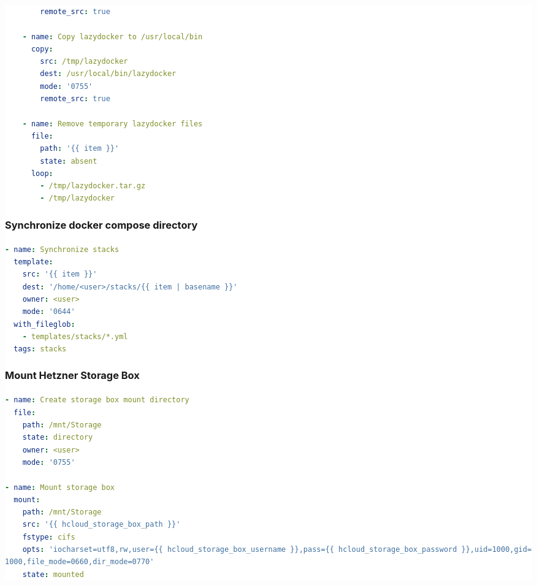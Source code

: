 ```yaml
        remote_src: true

    - name: Copy lazydocker to /usr/local/bin
      copy:
        src: /tmp/lazydocker
        dest: /usr/local/bin/lazydocker
        mode: '0755'
        remote_src: true

    - name: Remove temporary lazydocker files
      file:
        path: '{{ item }}'
        state: absent
      loop:
        - /tmp/lazydocker.tar.gz
        - /tmp/lazydocker
```

### Synchronize docker compose directory

```yaml
- name: Synchronize stacks
  template:
    src: '{{ item }}'
    dest: '/home/<user>/stacks/{{ item | basename }}'
    owner: <user>
    mode: '0644'
  with_fileglob:
    - templates/stacks/*.yml
  tags: stacks
```

### Mount Hetzner Storage Box

```yaml
- name: Create storage box mount directory
  file:
    path: /mnt/Storage
    state: directory
    owner: <user>
    mode: '0755'

- name: Mount storage box
  mount:
    path: /mnt/Storage
    src: '{{ hcloud_storage_box_path }}'
    fstype: cifs
    opts: 'iocharset=utf8,rw,user={{ hcloud_storage_box_username }},pass={{ hcloud_storage_box_password }},uid=1000,gid=1000,file_mode=0660,dir_mode=0770'
    state: mounted
```

